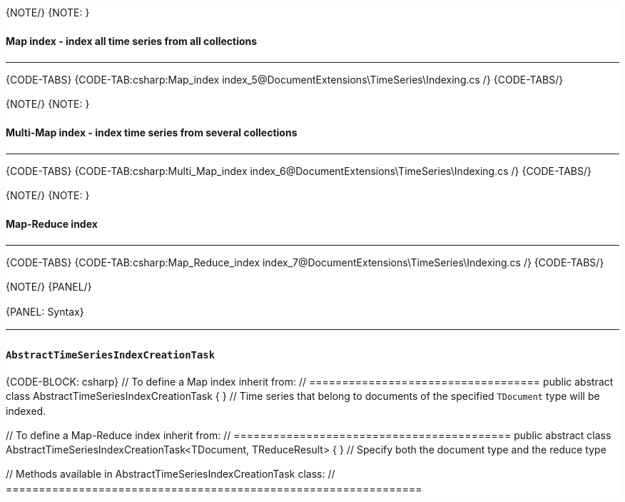 {NOTE/}
{NOTE: }

#### Map index - index all time series from all collections

---

{CODE-TABS}
{CODE-TAB:csharp:Map_index index_5@DocumentExtensions\TimeSeries\Indexing.cs /}
{CODE-TABS/}

{NOTE/}
{NOTE: }

#### Multi-Map index - index time series from several collections

---

{CODE-TABS}
{CODE-TAB:csharp:Multi_Map_index index_6@DocumentExtensions\TimeSeries\Indexing.cs /}
{CODE-TABS/}

{NOTE/}
{NOTE: } 

#### Map-Reduce index

---

{CODE-TABS}
{CODE-TAB:csharp:Map_Reduce_index index_7@DocumentExtensions\TimeSeries\Indexing.cs /}
{CODE-TABS/}

{NOTE/}
{PANEL/}

{PANEL: Syntax}

---

### `AbstractTimeSeriesIndexCreationTask`

{CODE-BLOCK: csharp}
// To define a Map index inherit from:
// ===================================
public abstract class AbstractTimeSeriesIndexCreationTask<TDocument> { }
// Time series that belong to documents of the specified `TDocument` type will be indexed. 

// To define a Map-Reduce index inherit from:
// ==========================================
public abstract class AbstractTimeSeriesIndexCreationTask<TDocument, TReduceResult> { }
// Specify both the document type and the reduce type

// Methods available in AbstractTimeSeriesIndexCreationTask class:
// ===============================================================
